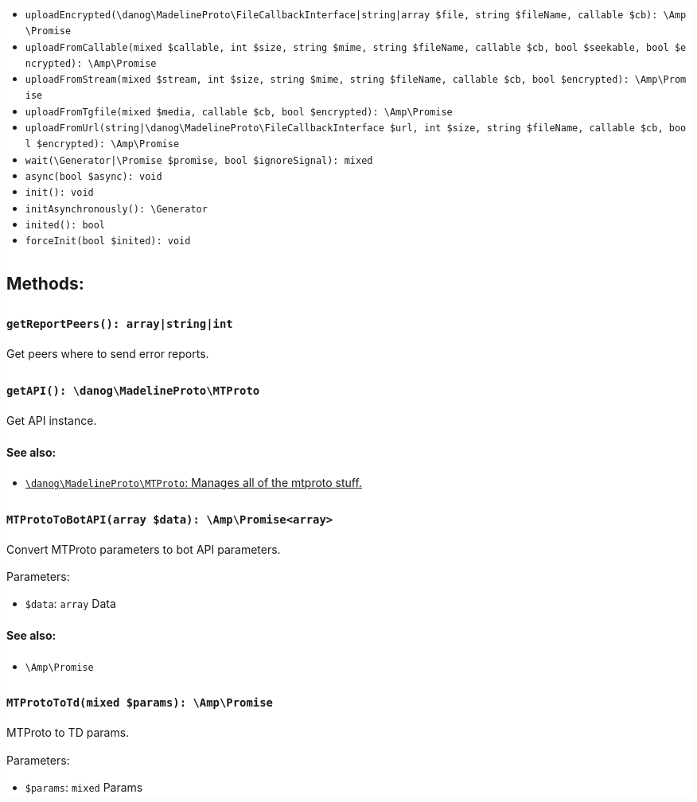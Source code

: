 * `uploadEncrypted(\danog\MadelineProto\FileCallbackInterface|string|array $file, string $fileName, callable $cb): \Amp\Promise`
* `uploadFromCallable(mixed $callable, int $size, string $mime, string $fileName, callable $cb, bool $seekable, bool $encrypted): \Amp\Promise`
* `uploadFromStream(mixed $stream, int $size, string $mime, string $fileName, callable $cb, bool $encrypted): \Amp\Promise`
* `uploadFromTgfile(mixed $media, callable $cb, bool $encrypted): \Amp\Promise`
* `uploadFromUrl(string|\danog\MadelineProto\FileCallbackInterface $url, int $size, string $fileName, callable $cb, bool $encrypted): \Amp\Promise`
* `wait(\Generator|\Promise $promise, bool $ignoreSignal): mixed`
* `async(bool $async): void`
* `init(): void`
* `initAsynchronously(): \Generator`
* `inited(): bool`
* `forceInit(bool $inited): void`

## Methods:
### `getReportPeers(): array|string|int`

Get peers where to send error reports.



### `getAPI(): \danog\MadelineProto\MTProto`

Get API instance.


#### See also: 
* [`\danog\MadelineProto\MTProto`: Manages all of the mtproto stuff.](./MTProto.md)




### `MTProtoToBotAPI(array $data): \Amp\Promise<array>`

Convert MTProto parameters to bot API parameters.


Parameters:
* `$data`: `array` Data  


#### See also: 
* `\Amp\Promise`




### `MTProtoToTd(mixed $params): \Amp\Promise`

MTProto to TD params.


Parameters:
* `$params`: `mixed` Params  

